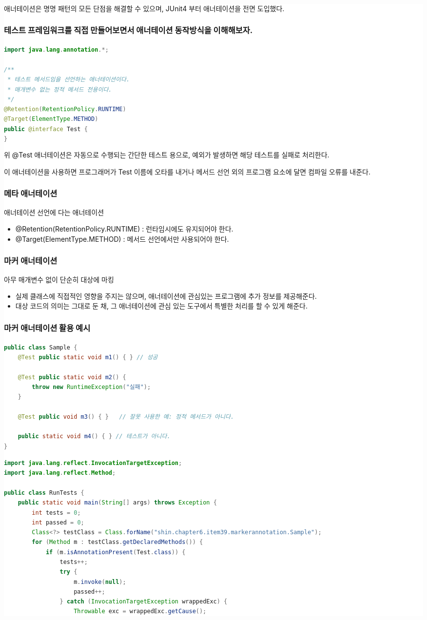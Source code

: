 애너테이션은 명명 패턴의 모든 단점을 해결할 수 있으며, JUnit4 부터 애너테이션을 전면 도입했다.

### **테스트 프레임워크를 직접 만들어보면서 애너테이션 동작방식을 이해해보자.**

```java
import java.lang.annotation.*;

/**
 * 테스트 메서드임을 선언하는 애너테이션이다.
 * 매개변수 없는 정적 메서드 전용이다.
 */
@Retention(RetentionPolicy.RUNTIME)
@Target(ElementType.METHOD)
public @interface Test {
}
```

위 @Test 애너테이션은 자동으로 수행되는 간단한 테스트 용으로, 예외가 발생하면 해당 테스트를 실패로 처리한다.

이 애너테이션을 사용하면 프로그래머가 Test 이름에 오타를 내거나 메서드 선언 외의 프로그램 요소에 달면 컴파일 오류를 내준다.

### **메타 애너테이션**

애너테이션 선언에 다는 애너테이션

- @Retention(RetentionPolicy.RUNTIME) : 런타임시에도 유지되어야 한다.
- @Target(ElementType.METHOD) : 메서드 선언에서만 사용되어야 한다.

### **마커 애너테이션**

아무 매개변수 없이 단순히 대상에 마킹

- 실제 클래스에 직접적인 영향을 주지는 않으며, 애너테이션에 관심있는 프로그램에 추가 정보를 제공해준다.
- 대상 코드의 의미는 그대로 둔 채, 그 애너테이션에 관심 있는 도구에서 특별한 처리를 할 수 있게 해준다.

### **마커 애너테이션 활용 예시**

```java
public class Sample {
    @Test public static void m1() { } // 성공
    
    @Test public static void m2() {
        throw new RuntimeException("실패");
    }

    @Test public void m3() { }   // 잘못 사용한 예: 정적 메서드가 아니다.
		
    public static void m4() { } // 테스트가 아니다.
}
```

```java
import java.lang.reflect.InvocationTargetException;
import java.lang.reflect.Method;

public class RunTests {
    public static void main(String[] args) throws Exception {
        int tests = 0;
        int passed = 0;
        Class<?> testClass = Class.forName("shin.chapter6.item39.markerannotation.Sample");
        for (Method m : testClass.getDeclaredMethods()) {
            if (m.isAnnotationPresent(Test.class)) {
                tests++;
                try {
                    m.invoke(null);
                    passed++;
                } catch (InvocationTargetException wrappedExc) {
                    Throwable exc = wrappedExc.getCause();
```